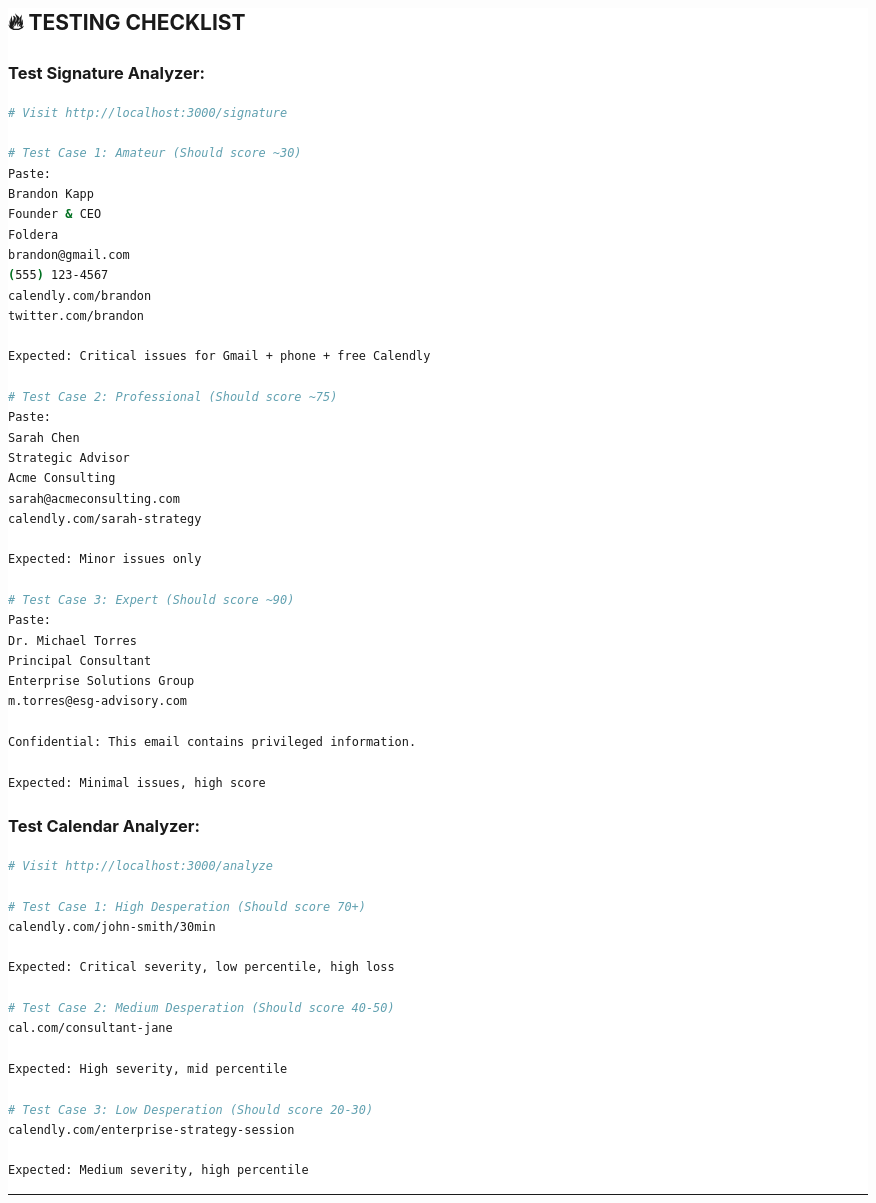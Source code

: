 
## **🔥 TESTING CHECKLIST**

### **Test Signature Analyzer:**

```bash
# Visit http://localhost:3000/signature

# Test Case 1: Amateur (Should score ~30)
Paste:
Brandon Kapp
Founder & CEO  
Foldera
brandon@gmail.com
(555) 123-4567
calendly.com/brandon
twitter.com/brandon

Expected: Critical issues for Gmail + phone + free Calendly

# Test Case 2: Professional (Should score ~75)
Paste:
Sarah Chen
Strategic Advisor
Acme Consulting
sarah@acmeconsulting.com
calendly.com/sarah-strategy

Expected: Minor issues only

# Test Case 3: Expert (Should score ~90)
Paste:
Dr. Michael Torres
Principal Consultant
Enterprise Solutions Group
m.torres@esg-advisory.com

Confidential: This email contains privileged information.

Expected: Minimal issues, high score
```

### **Test Calendar Analyzer:**

```bash
# Visit http://localhost:3000/analyze

# Test Case 1: High Desperation (Should score 70+)
calendly.com/john-smith/30min

Expected: Critical severity, low percentile, high loss

# Test Case 2: Medium Desperation (Should score 40-50)
cal.com/consultant-jane

Expected: High severity, mid percentile

# Test Case 3: Low Desperation (Should score 20-30)  
calendly.com/enterprise-strategy-session

Expected: Medium severity, high percentile
```

---